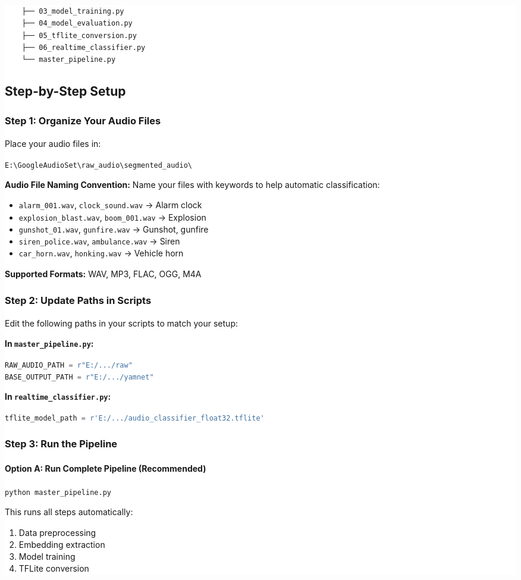 ```
    ├── 03_model_training.py
    ├── 04_model_evaluation.py
    ├── 05_tflite_conversion.py
    ├── 06_realtime_classifier.py
    └── master_pipeline.py
```

## Step-by-Step Setup

### Step 1: Organize Your Audio Files

Place your audio files in:

```
E:\GoogleAudioSet\raw_audio\segmented_audio\
```

**Audio File Naming Convention:**
Name your files with keywords to help automatic classification:

- `alarm_001.wav`, `clock_sound.wav` → Alarm clock
- `explosion_blast.wav`, `boom_001.wav` → Explosion
- `gunshot_01.wav`, `gunfire.wav` → Gunshot, gunfire
- `siren_police.wav`, `ambulance.wav` → Siren
- `car_horn.wav`, `honking.wav` → Vehicle horn

**Supported Formats:** WAV, MP3, FLAC, OGG, M4A

### Step 2: Update Paths in Scripts

Edit the following paths in your scripts to match your setup:

**In `master_pipeline.py`:**

```python
RAW_AUDIO_PATH = r"E:/.../raw"
BASE_OUTPUT_PATH = r"E:/.../yamnet"
```

**In `realtime_classifier.py`:**

```python
tflite_model_path = r'E:/.../audio_classifier_float32.tflite'
```

### Step 3: Run the Pipeline

#### Option A: Run Complete Pipeline (Recommended)

```bash
python master_pipeline.py
```

This runs all steps automatically:

1. Data preprocessing
2. Embedding extraction
3. Model training
4. TFLite conversion

